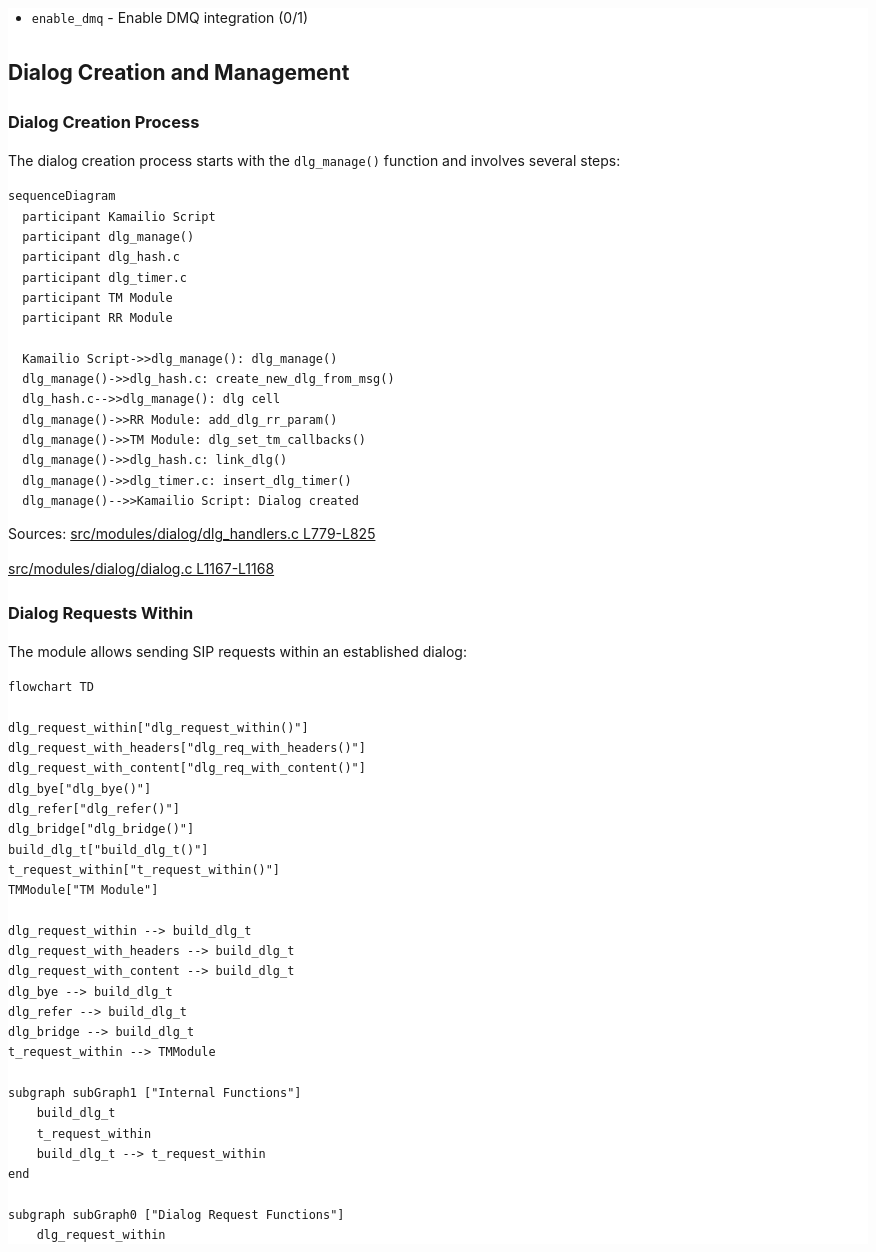 * `enable_dmq` - Enable DMQ integration (0/1)

## Dialog Creation and Management

### Dialog Creation Process

The dialog creation process starts with the `dlg_manage()` function and involves several steps:

```mermaid
sequenceDiagram
  participant Kamailio Script
  participant dlg_manage()
  participant dlg_hash.c
  participant dlg_timer.c
  participant TM Module
  participant RR Module

  Kamailio Script->>dlg_manage(): dlg_manage()
  dlg_manage()->>dlg_hash.c: create_new_dlg_from_msg()
  dlg_hash.c-->>dlg_manage(): dlg cell
  dlg_manage()->>RR Module: add_dlg_rr_param()
  dlg_manage()->>TM Module: dlg_set_tm_callbacks()
  dlg_manage()->>dlg_hash.c: link_dlg()
  dlg_manage()->>dlg_timer.c: insert_dlg_timer()
  dlg_manage()-->>Kamailio Script: Dialog created
```

Sources: [src/modules/dialog/dlg_handlers.c L779-L825](https://github.com/kamailio/kamailio/blob/2b4e9f8b/src/modules/dialog/dlg_handlers.c#L779-L825)

 [src/modules/dialog/dialog.c L1167-L1168](https://github.com/kamailio/kamailio/blob/2b4e9f8b/src/modules/dialog/dialog.c#L1167-L1168)

### Dialog Requests Within

The module allows sending SIP requests within an established dialog:

```mermaid
flowchart TD

dlg_request_within["dlg_request_within()"]
dlg_request_with_headers["dlg_req_with_headers()"]
dlg_request_with_content["dlg_req_with_content()"]
dlg_bye["dlg_bye()"]
dlg_refer["dlg_refer()"]
dlg_bridge["dlg_bridge()"]
build_dlg_t["build_dlg_t()"]
t_request_within["t_request_within()"]
TMModule["TM Module"]

dlg_request_within --> build_dlg_t
dlg_request_with_headers --> build_dlg_t
dlg_request_with_content --> build_dlg_t
dlg_bye --> build_dlg_t
dlg_refer --> build_dlg_t
dlg_bridge --> build_dlg_t
t_request_within --> TMModule

subgraph subGraph1 ["Internal Functions"]
    build_dlg_t
    t_request_within
    build_dlg_t --> t_request_within
end

subgraph subGraph0 ["Dialog Request Functions"]
    dlg_request_within
```